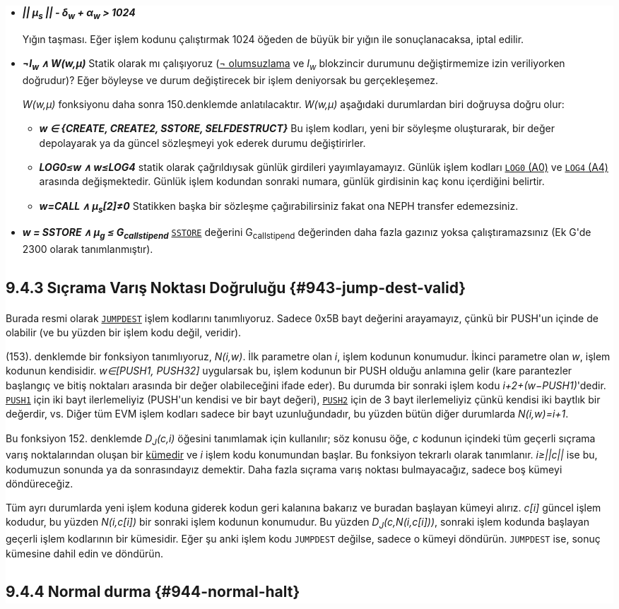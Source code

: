 - **_|| μ<sub>s</sub> || - δ<sub>w</sub> + α<sub>w</sub> > 1024_**

  Yığın taşması. Eğer işlem kodunu çalıştırmak 1024 öğeden de büyük bir yığın ile sonuçlanacaksa, iptal edilir.

- **_¬I<sub>w</sub> ∧ W(w,μ)_** Statik olarak mı çalışıyoruz ([¬ olumsuzlama](https://en.wikipedia.org/wiki/Negation) ve _I<sub>w</sub>_ blokzincir durumunu değiştirmemize izin veriliyorken doğrudur)? Eğer böyleyse ve durum değiştirecek bir işlem deniyorsak bu gerçekleşemez.

  _W(w,μ)_ fonksiyonu daha sonra 150.denklemde anlatılacaktır. _W(w,μ)_ aşağıdaki durumlardan biri doğruysa doğru olur:

  - **_w ∈ {CREATE, CREATE2, SSTORE, SELFDESTRUCT}_** Bu işlem kodları, yeni bir söyleşme oluşturarak, bir değer depolayarak ya da güncel sözleşmeyi yok ederek durumu değiştirirler.

  - **_LOG0≤w ∧ w≤LOG4_** statik olarak çağrıldıysak günlük girdileri yayımlayamayız. Günlük işlem kodları [`LOG0` (A0)](https://www.evm.codes/#a0) ve [`LOG4` (A4)](https://www.evm.codes/#a4) arasında değişmektedir. Günlük işlem kodundan sonraki numara, günlük girdisinin kaç konu içerdiğini belirtir.
  - **_w=CALL ∧ μ<sub>s</sub>[2]≠0_** Statikken başka bir sözleşme çağırabilirsiniz fakat ona NEPH transfer edemezsiniz.

- **_w = SSTORE ∧ μ<sub>g</sub> ≤ G<sub>callstipend</sub>_** [`SSTORE`](https://www.evm.codes/#55) değerini G<sub>callstipend</sub> değerinden daha fazla gazınız yoksa çalıştıramazsınız (Ek G'de 2300 olarak tanımlanmıştır).

## 9.4.3 Sıçrama Varış Noktası Doğruluğu {#943-jump-dest-valid}

Burada resmi olarak [`JUMPDEST`](https://www.evm.codes/#5b) işlem kodlarını tanımlıyoruz. Sadece 0x5B bayt değerini arayamayız, çünkü bir PUSH'un içinde de olabilir (ve bu yüzden bir işlem kodu değil, veridir).

(153). denklemde bir fonksiyon tanımlıyoruz, _N(i,w)_. İlk parametre olan _i_, işlem kodunun konumudur. İkinci parametre olan _w_, işlem kodunun kendisidir. _w∈[PUSH1, PUSH32]_ uygularsak bu, işlem kodunun bir PUSH olduğu anlamına gelir (kare parantezler başlangıç ve bitiş noktaları arasında bir değer olabileceğini ifade eder). Bu durumda bir sonraki işlem kodu _i+2+(w−PUSH1)_'dedir. [`PUSH1`](https://www.evm.codes/#60) için iki bayt ilerlemeliyiz (PUSH'un kendisi ve bir bayt değeri), [`PUSH2`](https://www.evm.codes/#61) için de 3 bayt ilerlemeliyiz çünkü kendisi iki baytlık bir değerdir, vs. Diğer tüm EVM işlem kodları sadece bir bayt uzunluğundadır, bu yüzden bütün diğer durumlarda _N(i,w)=i+1_.

Bu fonksiyon 152. denklemde _D<sub>J</sub>(c,i)_ öğesini tanımlamak için kullanılır; söz konusu öğe, _c_ kodunun içindeki tüm geçerli sıçrama varış noktalarından oluşan bir [kümedir](<https://en.wikipedia.org/wiki/Set_(mathematics)>) ve _i_ işlem kodu konumundan başlar. Bu fonksiyon tekrarlı olarak tanımlanır. _i≥||c||_ ise bu, kodumuzun sonunda ya da sonrasındayız demektir. Daha fazla sıçrama varış noktası bulmayacağız, sadece boş kümeyi döndüreceğiz.

Tüm ayrı durumlarda yeni işlem koduna giderek kodun geri kalanına bakarız ve buradan başlayan kümeyi alırız. _c[i]_ güncel işlem kodudur, bu yüzden _N(i,c[i])_ bir sonraki işlem kodunun konumudur. Bu yüzden _D<sub>J</sub>(c,N(i,c[i]))_, sonraki işlem kodunda başlayan geçerli işlem kodlarının bir kümesidir. Eğer şu anki işlem kodu `JUMPDEST` değilse, sadece o kümeyi döndürün. `JUMPDEST` ise, sonuç kümesine dahil edin ve döndürün.

## 9.4.4 Normal durma {#944-normal-halt}
